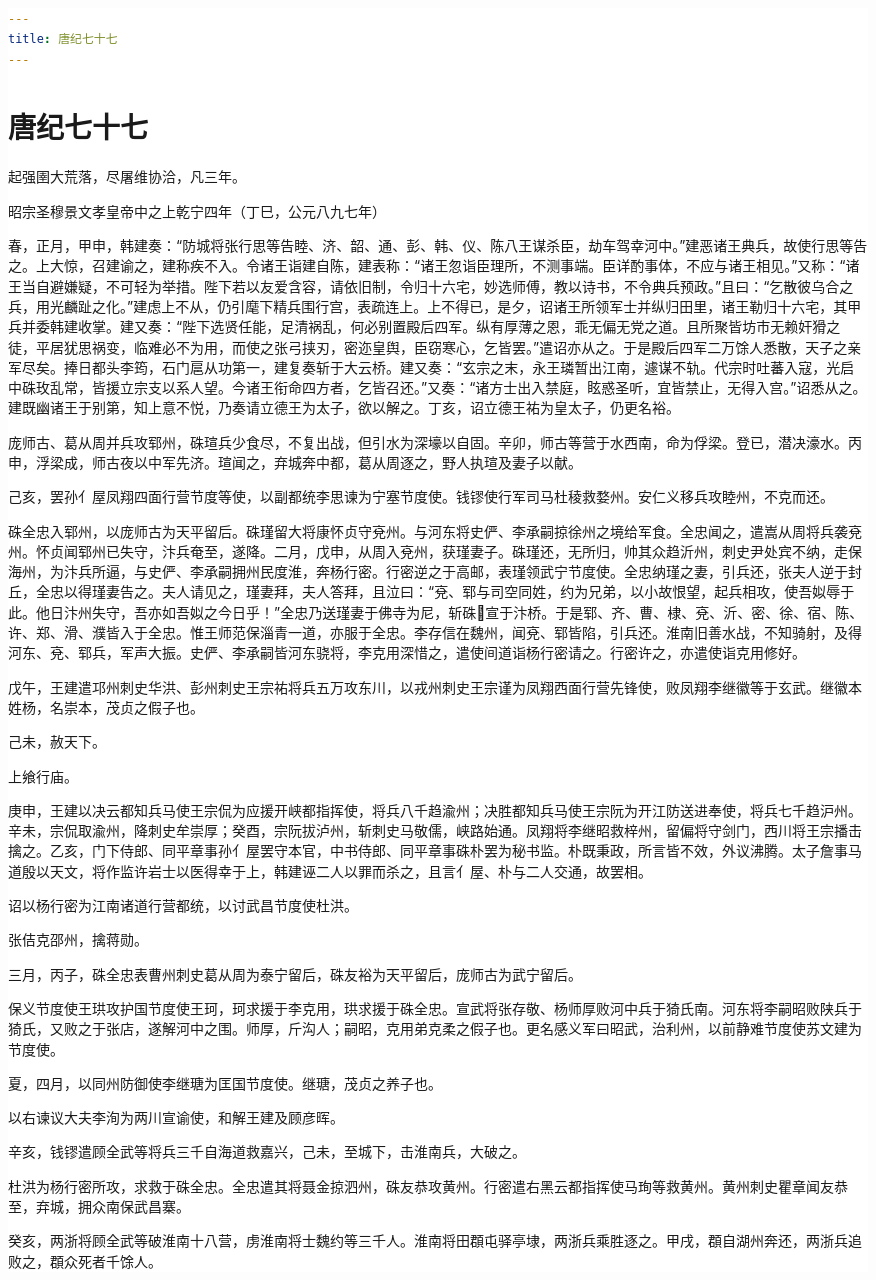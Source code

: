 ```yaml
---
title: 唐纪七十七
---
```


# 唐纪七十七

起强圉大荒落，尽屠维协洽，凡三年。

昭宗圣穆景文孝皇帝中之上乾宁四年（丁巳，公元八九七年）

春，正月，甲申，韩建奏：“防城将张行思等告睦、济、韶、通、彭、韩、仪、陈八王谋杀臣，劫车驾幸河中。”建恶诸王典兵，故使行思等告之。上大惊，召建谕之，建称疾不入。令诸王诣建自陈，建表称：“诸王忽诣臣理所，不测事端。臣详酌事体，不应与诸王相见。”又称：“诸王当自避嫌疑，不可轻为举措。陛下若以友爱含容，请依旧制，令归十六宅，妙选师傅，教以诗书，不令典兵预政。”且曰：“乞散彼乌合之兵，用光麟趾之化。”建虑上不从，仍引麾下精兵围行宫，表疏连上。上不得已，是夕，诏诸王所领军士并纵归田里，诸王勒归十六宅，其甲兵并委韩建收掌。建又奏：“陛下选贤任能，足清祸乱，何必别置殿后四军。纵有厚薄之恩，乖无偏无党之道。且所聚皆坊市无赖奸猾之徒，平居犹思祸变，临难必不为用，而使之张弓挟刃，密迩皇舆，臣窃寒心，乞皆罢。”遣诏亦从之。于是殿后四军二万馀人悉散，天子之亲军尽矣。捧日都头李筠，石门扈从功第一，建复奏斩于大云桥。建又奏：“玄宗之末，永王璘暂出江南，遽谋不轨。代宗时吐蕃入寇，光启中硃玫乱常，皆援立宗支以系人望。今诸王衔命四方者，乞皆召还。”又奏：“诸方士出入禁庭，眩惑圣听，宜皆禁止，无得入宫。”诏悉从之。建既幽诸王于别第，知上意不悦，乃奏请立德王为太子，欲以解之。丁亥，诏立德王祐为皇太子，仍更名裕。

庞师古、葛从周并兵攻郓州，硃瑄兵少食尽，不复出战，但引水为深壕以自固。辛卯，师古等营于水西南，命为俘梁。登已，潜决濠水。丙申，浮梁成，师古夜以中军先济。瑄闻之，弃城奔中都，葛从周逐之，野人执瑄及妻子以献。

己亥，罢孙亻屋凤翔四面行营节度等使，以副都统李思谏为宁塞节度使。钱镠使行军司马杜稜救婺州。安仁义移兵攻睦州，不克而还。

硃全忠入郓州，以庞师古为天平留后。硃瑾留大将康怀贞守兗州。与河东将史俨、李承嗣掠徐州之境给军食。全忠闻之，遣嵩从周将兵袭兗州。怀贞闻郓州已失守，汴兵奄至，遂降。二月，戊申，从周入兗州，获瑾妻子。硃瑾还，无所归，帅其众趋沂州，刺史尹处宾不纳，走保海州，为汴兵所逼，与史俨、李承嗣拥州民度淮，奔杨行密。行密逆之于高邮，表瑾领武宁节度使。全忠纳瑾之妻，引兵还，张夫人逆于封丘，全忠以得瑾妻告之。夫人请见之，瑾妻拜，夫人答拜，且泣曰：“兗、郓与司空同姓，约为兄弟，以小故恨望，起兵相攻，使吾姒辱于此。他日汴州失守，吾亦如吾姒之今日乎！”全忠乃送瑾妻于佛寺为尼，斩硃宣于汴桥。于是郓、齐、曹、棣、兗、沂、密、徐、宿、陈、许、郑、滑、濮皆入于全忠。惟王师范保淄青一道，亦服于全忠。李存信在魏州，闻兗、郓皆陷，引兵还。淮南旧善水战，不知骑射，及得河东、兗、郓兵，军声大振。史俨、李承嗣皆河东骁将，李克用深惜之，遣使间道诣杨行密请之。行密许之，亦遣使诣克用修好。

戊午，王建遣邛州刺史华洪、彭州刺史王宗祐将兵五万攻东川，以戎州刺史王宗谨为凤翔西面行营先锋使，败凤翔李继徽等于玄武。继徽本姓杨，名崇本，茂贞之假子也。

己未，赦天下。

上飨行庙。

庚申，王建以决云都知兵马使王宗侃为应援开峡都指挥使，将兵八千趋渝州；决胜都知兵马使王宗阮为开江防送进奉使，将兵七千趋沪州。辛未，宗侃取渝州，降刺史牟崇厚；癸酉，宗阮拔泸州，斩刺史马敬儒，峡路始通。凤翔将李继昭救梓州，留偏将守剑门，西川将王宗播击擒之。乙亥，门下侍郎、同平章事孙亻屋罢守本官，中书侍郎、同平章事硃朴罢为秘书监。朴既秉政，所言皆不效，外议沸腾。太子詹事马道殷以天文，将作监许岩士以医得幸于上，韩建诬二人以罪而杀之，且言亻屋、朴与二人交通，故罢相。

诏以杨行密为江南诸道行营都统，以讨武昌节度使杜洪。

张佶克邵州，擒蒋勋。

三月，丙子，硃全忠表曹州刺史葛从周为泰宁留后，硃友裕为天平留后，庞师古为武宁留后。

保义节度使王珙攻护国节度使王珂，珂求援于李克用，珙求援于硃全忠。宣武将张存敬、杨师厚败河中兵于猗氏南。河东将李嗣昭败陕兵于猗氏，又败之于张店，遂解河中之围。师厚，斤沟人；嗣昭，克用弟克柔之假子也。更名感义军曰昭武，治利州，以前静难节度使苏文建为节度使。

夏，四月，以同州防御使李继瑭为匡国节度使。继瑭，茂贞之养子也。

以右谏议大夫李洵为两川宣谕使，和解王建及顾彦晖。

辛亥，钱镠遣顾全武等将兵三千自海道救嘉兴，己未，至城下，击淮南兵，大破之。

杜洪为杨行密所攻，求救于硃全忠。全忠遣其将聂金掠泗州，硃友恭攻黄州。行密遣右黑云都指挥使马珣等救黄州。黄州刺史瞿章闻友恭至，弃城，拥众南保武昌寨。

癸亥，两浙将顾全武等破淮南十八营，虏淮南将士魏约等三千人。淮南将田頵屯驿亭埭，两浙兵乘胜逐之。甲戌，頵自湖州奔还，两浙兵追败之，頵众死者千馀人。
